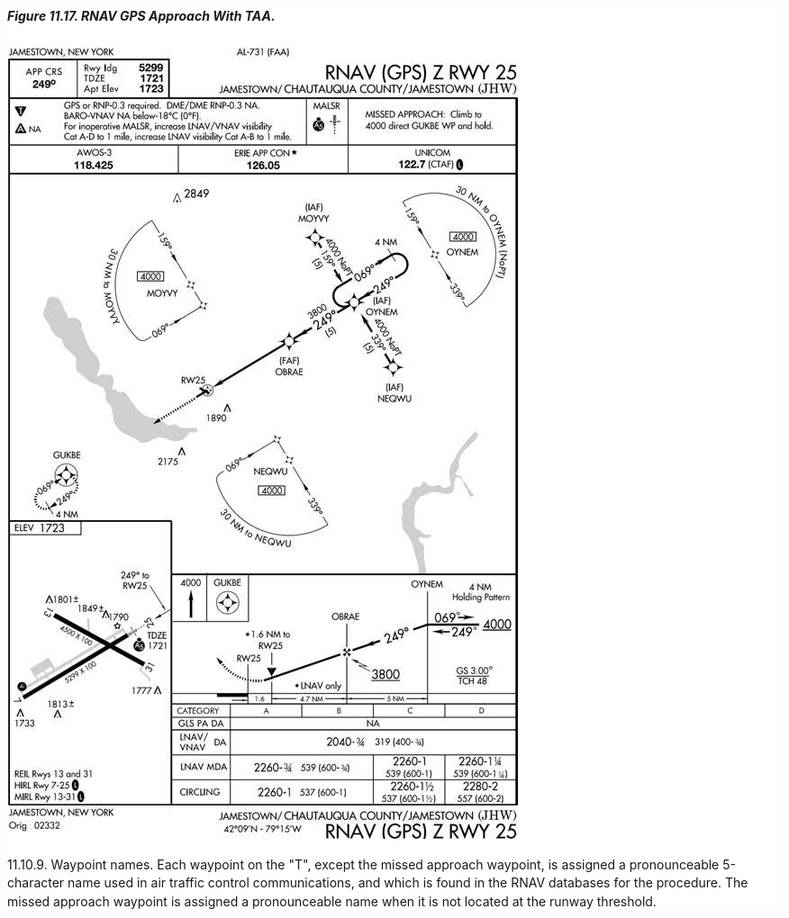 ##### Figure 11.17. RNAV GPS Approach With TAA.
![fig11_17](figs/fig11_17.png)

11.10.9. Waypoint names. Each waypoint on the "T", except the missed approach waypoint, is assigned a pronounceable 5-character name used in air traffic control communications, and which is found in the RNAV databases for the procedure. The missed approach waypoint is assigned a pronounceable name when it is not located at the runway threshold.
